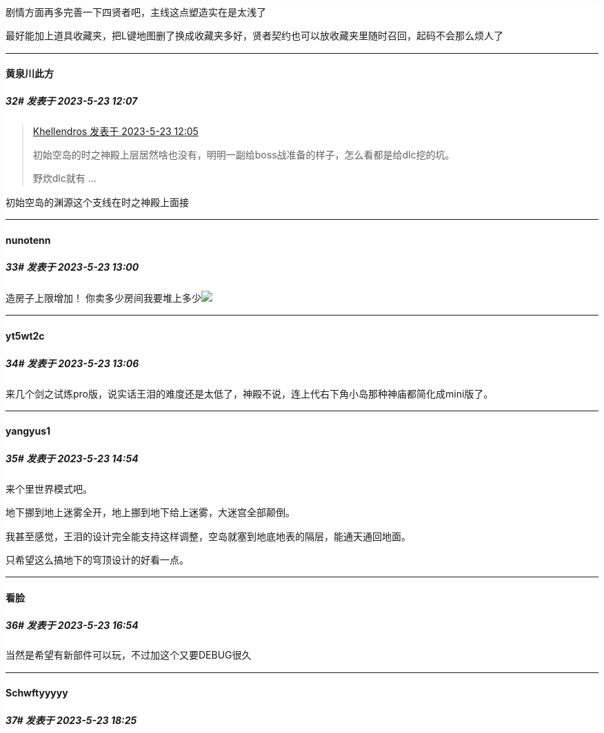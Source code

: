 剧情方面再多完善一下四贤者吧，主线这点塑造实在是太浅了

最好能加上道具收藏夹，把L键地图删了换成收藏夹多好，贤者契约也可以放收藏夹里随时召回，起码不会那么烦人了

*****

####  黄泉川此方  
##### 32#       发表于 2023-5-23 12:07

<blockquote><a href="httphttps://bbs.saraba1st.com/2b/forum.php?mod=redirect&amp;goto=findpost&amp;pid=60956829&amp;ptid=2135470" target="_blank">Khellendros 发表于 2023-5-23 12:05</a>

初始空岛的时之神殿上层居然啥也没有，明明一副给boss战准备的样子，怎么看都是给dlc挖的坑。

野炊dlc就有 ...</blockquote>
初始空岛的渊源这个支线在时之神殿上面接

*****

####  nunotenn  
##### 33#       发表于 2023-5-23 13:00

造房子上限增加！
你卖多少房间我要堆上多少<img src="https://static.saraba1st.com/image/smiley/face2017/085.png" referrerpolicy="no-referrer">

*****

####  yt5wt2c  
##### 34#       发表于 2023-5-23 13:06

来几个剑之试炼pro版，说实话王泪的难度还是太低了，神殿不说，连上代右下角小岛那种神庙都简化成mini版了。

*****

####  yangyus1  
##### 35#       发表于 2023-5-23 14:54

来个里世界模式吧。

地下挪到地上迷雾全开，地上挪到地下给上迷雾，大迷宫全部颠倒。

我甚至感觉，王泪的设计完全能支持这样调整，空岛就塞到地底地表的隔层，能通天通回地面。

只希望这么搞地下的穹顶设计的好看一点。

*****

####  看脸  
##### 36#       发表于 2023-5-23 16:54

当然是希望有新部件可以玩，不过加这个又要DEBUG很久

*****

####  Schwftyyyyy  
##### 37#       发表于 2023-5-23 18:25
